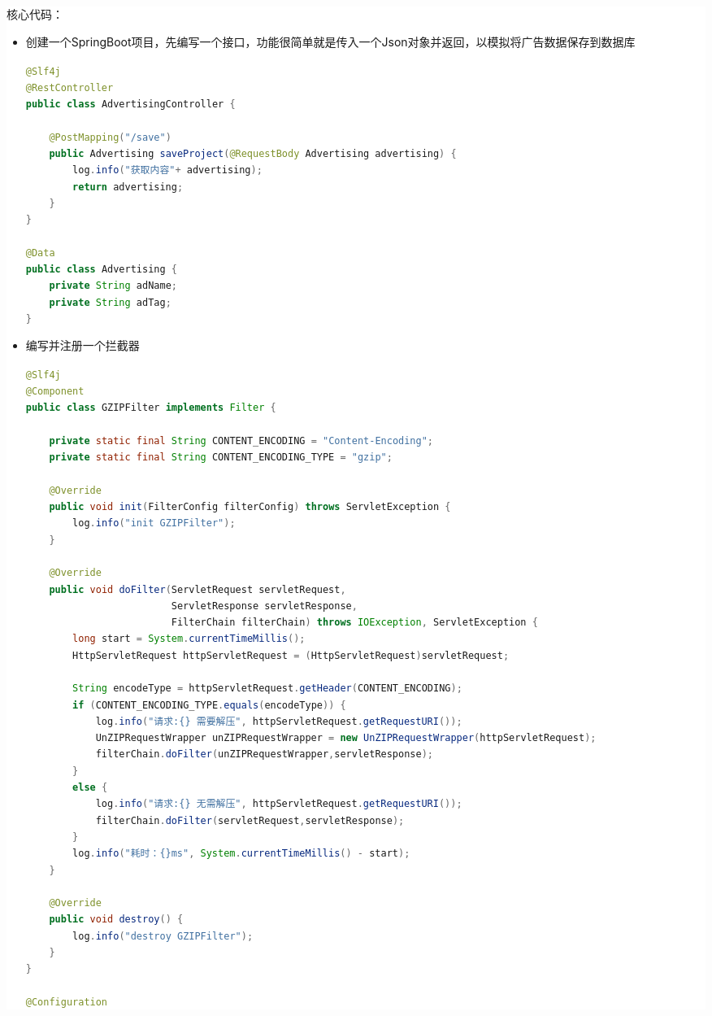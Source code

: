 核心代码：

- 创建一个SpringBoot项目，先编写一个接口，功能很简单就是传入一个Json对象并返回，以模拟将广告数据保存到数据库

  ```java
  @Slf4j
  @RestController
  public class AdvertisingController {
  
      @PostMapping("/save")
      public Advertising saveProject(@RequestBody Advertising advertising) {
          log.info("获取内容"+ advertising);
          return advertising;
      }
  }
  
  @Data
  public class Advertising {
      private String adName;
      private String adTag;
  }
  ```

- 编写并注册一个拦截器

  ```java
  @Slf4j
  @Component
  public class GZIPFilter implements Filter {
  
      private static final String CONTENT_ENCODING = "Content-Encoding";
      private static final String CONTENT_ENCODING_TYPE = "gzip";
  
      @Override
      public void init(FilterConfig filterConfig) throws ServletException {
          log.info("init GZIPFilter");
      }
  
      @Override
      public void doFilter(ServletRequest servletRequest, 
                           ServletResponse servletResponse, 
                           FilterChain filterChain) throws IOException, ServletException {
          long start = System.currentTimeMillis();
          HttpServletRequest httpServletRequest = (HttpServletRequest)servletRequest;
  
          String encodeType = httpServletRequest.getHeader(CONTENT_ENCODING);
          if (CONTENT_ENCODING_TYPE.equals(encodeType)) {
              log.info("请求:{} 需要解压", httpServletRequest.getRequestURI());
              UnZIPRequestWrapper unZIPRequestWrapper = new UnZIPRequestWrapper(httpServletRequest);
              filterChain.doFilter(unZIPRequestWrapper,servletResponse);
          }
          else {
              log.info("请求:{} 无需解压", httpServletRequest.getRequestURI());
              filterChain.doFilter(servletRequest,servletResponse);
          }
          log.info("耗时：{}ms", System.currentTimeMillis() - start);
      }
  
      @Override
      public void destroy() {
          log.info("destroy GZIPFilter");
      }
  }
  
  @Configuration
  ```